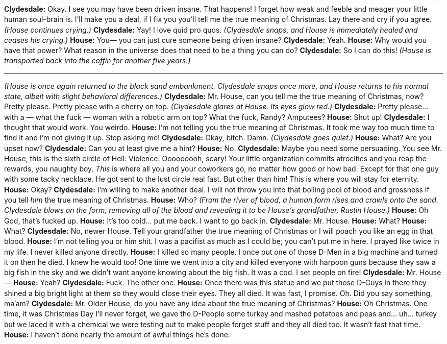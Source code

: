 **Clydesdale:** Okay. I see you may have been driven insane. That happens! I forget how weak and feeble and meager your little human soul-brain is. I’ll make you a deal, if I fix you you’ll tell me the true meaning of Christmas. Lay there and cry if you agree.
_(House continues crying.)_
**Clydesdale:** Yay! I love quid pro quos.
_(Clydesdale snaps, and House is immediately healed and ceases his crying.)_
**House:** You— you can just cure someone being driven insane?
**Clydesdale:** Yeah.
**House:** Why would you have that power? What reason in the universe does that need to be a thing you can do?
**Clydesdale:** So I can do this!
_(House is transported back into the coffin for another five years.)_
* * *
_(House is once again returned to the black sand embankment. Clydesdale snaps once more, and House returns to his normal state, albeit with slight behavioral differences.)_
**Clydesdale:** Mr. House, can you tell me the true meaning of Christmas, now? Pretty please. Pretty please with a cherry on top.
_(Clydesdale glares at House. Its eyes glow red.)_
**Clydesdale:** Pretty please… with a — what the fuck — woman with a robotic arm on top? What the fuck, Randy? Amputees?
**House:** Shut up!
**Clydesdale:** I thought that would work. You weirdo.
**House:** I’m not telling you the true meaning of Christmas. It took me way too much time to find it and I’m not giving it up. Stop asking me!
**Clydesdale:** Okay, bitch. Damn.
_(Clydesdale goes quiet.)_
**House:** What? Are you upset now?
**Clydesdale:** Can you at least give me a hint?
**House:** No.
**Clydesdale:** Maybe you need some persuading. You see Mr. House, this is the sixth circle of Hell: Violence. Ooooooooh, scary! Your little organization commits atrocities and you reap the rewards, you naughty boy. _This_ is where all you and your coworkers go, no matter how good or how bad. Except for that one guy with some tacky necklace. He got sent to the lust circle real fast. But other than him! This is where you will stay for eternity.
**House:** Okay?
**Clydesdale:** I’m willing to make another deal. I will not throw you into that boiling pool of blood and grossness if you tell _him_ the true meaning of Christmas.
**House:** Who?
_(From the river of blood, a human form rises and crawls onto the sand. Clydesdale blows on the form, removing all of the blood and revealing it to be House’s grandfather, Rustin House.)_
**House:** Oh God, that’s fucked up.
**House:** It’s too cold… put me back. I want to go back in.
**Clydesdale:** Mr. House.
**House:** What?
**House:** What?
**Clydesdale:** No, newer House. Tell your grandfather the true meaning of Christmas or I will poach you like an egg in that blood.
**House:** I’m not telling you or him shit. I was a pacifist as much as I could be; you can’t put me in here. I prayed like twice in my life. I never killed anyone directly.
**House:** I killed so many people. I once put one of those D-Men in a big machine and turned it on then he died. I knew he would too! One time we went into a city and killed everyone with harpoon guns because they saw a big fish in the sky and we didn’t want anyone knowing about the big fish. It was a cod. I set people on fire!
**Clydesdale:** Mr. House—
**House:** Yeah?
**Clydesdale:** Fuck. The other one.
**House:** Once there was this statue and we put those D-Guys in there they shined a big bright light at them so they would close their eyes. They all died. It was fast, I promise. Oh. Did you say something, ma’am?
**Clydesdale:** Mr. Older House, do you have any idea about the true meaning of Christmas?
**House:** Oh Christmas. One time, it was Christmas Day I’ll never forget, we gave the D-People some turkey and mashed potatoes and peas and… uh… turkey but we laced it with a chemical we were testing out to make people forget stuff and they all died too. It wasn’t fast that time.
**House:** I haven’t done nearly the amount of awful things he’s done.